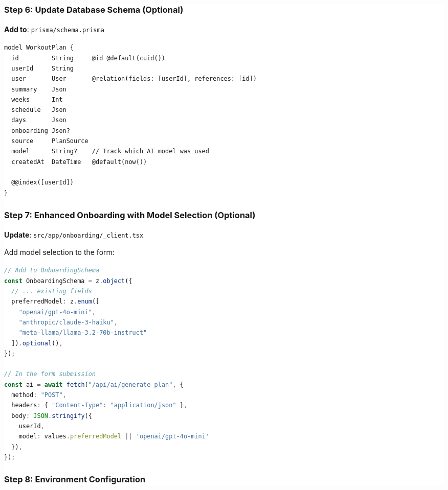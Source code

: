 ### Step 6: Update Database Schema (Optional)

**Add to**: `prisma/schema.prisma`

```prisma
model WorkoutPlan {
  id         String     @id @default(cuid())
  userId     String
  user       User       @relation(fields: [userId], references: [id])
  summary    Json
  weeks      Int
  schedule   Json
  days       Json
  onboarding Json?
  source     PlanSource
  model      String?    // Track which AI model was used
  createdAt  DateTime   @default(now())

  @@index([userId])
}
```

### Step 7: Enhanced Onboarding with Model Selection (Optional)

**Update**: `src/app/onboarding/_client.tsx`

Add model selection to the form:

```typescript
// Add to OnboardingSchema
const OnboardingSchema = z.object({
  // ... existing fields
  preferredModel: z.enum([
    "openai/gpt-4o-mini",
    "anthropic/claude-3-haiku", 
    "meta-llama/llama-3.2-70b-instruct"
  ]).optional(),
});

// In the form submission
const ai = await fetch("/api/ai/generate-plan", {
  method: "POST",
  headers: { "Content-Type": "application/json" },
  body: JSON.stringify({ 
    userId,
    model: values.preferredModel || 'openai/gpt-4o-mini'
  }),
});
```

### Step 8: Environment Configuration
